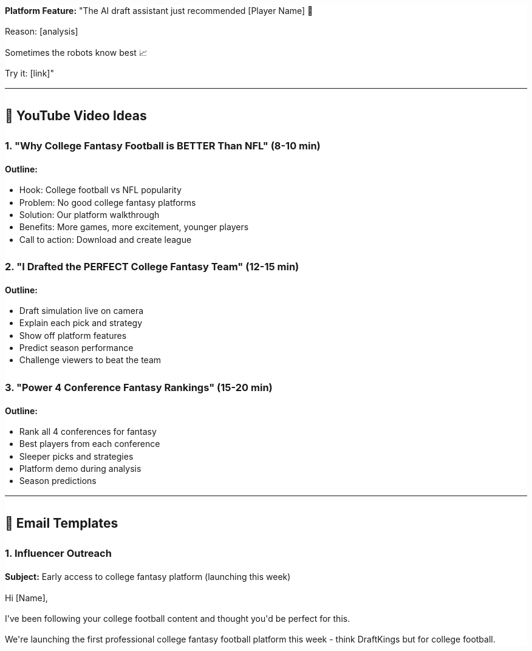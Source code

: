 **Platform Feature:**
"The AI draft assistant just recommended [Player Name] 🤖

Reason: [analysis]

Sometimes the robots know best 📈

Try it: [link]"

---

## 🎥 YouTube Video Ideas

### 1. "Why College Fantasy Football is BETTER Than NFL" (8-10 min)
**Outline:**
- Hook: College football vs NFL popularity
- Problem: No good college fantasy platforms
- Solution: Our platform walkthrough
- Benefits: More games, more excitement, younger players
- Call to action: Download and create league

### 2. "I Drafted the PERFECT College Fantasy Team" (12-15 min)
**Outline:**
- Draft simulation live on camera
- Explain each pick and strategy
- Show off platform features
- Predict season performance
- Challenge viewers to beat the team

### 3. "Power 4 Conference Fantasy Rankings" (15-20 min)
**Outline:**
- Rank all 4 conferences for fantasy
- Best players from each conference
- Sleeper picks and strategies
- Platform demo during analysis
- Season predictions

---

## 📧 Email Templates

### 1. Influencer Outreach
**Subject:** Early access to college fantasy platform (launching this week)

Hi [Name],

I've been following your college football content and thought you'd be perfect for this.

We're launching the first professional college fantasy football platform this week - think DraftKings but for college football.
